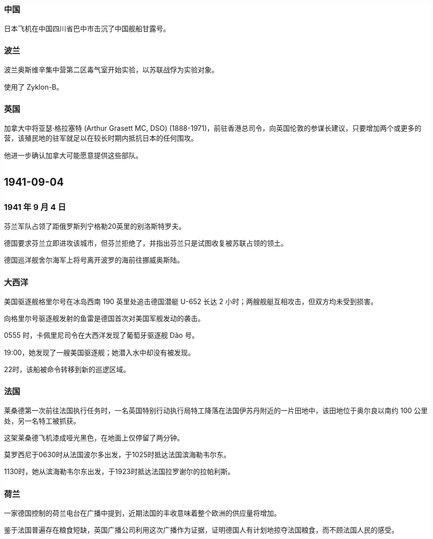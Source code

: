 ### 中国

日本飞机在中国四川省巴中市击沉了中国舰船甘露号。

### 波兰

波兰奥斯维辛集中营第二区毒气室开始实验，以苏联战俘为实验对象。

使用了 Zyklon-B。

### 英国

加拿大中将亚瑟·格拉塞特 (Arthur Grasett MC, DSO)
(1888-1971)，前驻香港总司令，向英国伦敦的参谋长建议，只要增加两个或更多的营，该殖民地的驻军就足以在较长时期内抵抗日本的任何围攻。

他进一步确认加拿大可能愿意提供这些部队。

## 1941-09-04

### 1941 年 9 月 4 日

芬兰军队占领了距俄罗斯列宁格勒20英里的别洛斯特罗夫。

德国要求芬兰立即进攻该城市，但芬兰拒绝了，并指出芬兰只是试图收复被苏联占领的领土。

德国巡洋舰舍尔海军上将号离开波罗的海前往挪威奥斯陆。

### 大西洋

美国驱逐舰格里尔号在冰岛西南 190 英里处追击德国潜艇 U-652 长达 2
小时；两艘舰艇互相攻击，但双方均未受到损害。

向格里尔号驱逐舰发射的鱼雷是德国首次对美国军舰发动的袭击。

0555 时，卡佩里尼司令在大西洋发现了葡萄牙驱逐舰 Dão 号。

19:00，她发现了一艘美国驱逐舰；她潜入水中却没有被发现。

22时，该船被命令转移到新的巡逻区域。

### 法国

莱桑德第一次前往法国执行任务时，一名英国特别行动执行局特工降落在法国伊苏丹附近的一片田地中，该田地位于奥尔良以南约
100 公里处，另一名特工被抓获。

这架莱桑德飞机漆成哑光黑色，在地面上仅停留了两分钟。

莫罗西尼于0630时从法国波尔多出发，于1025时抵达法国滨海勒韦尔东。

1130时，她从滨海勒韦尔东出发，于1923时抵达法国拉罗谢尔的拉帕利斯。

### 荷兰

一家德国控制的荷兰电台在广播中提到，近期法国的丰收意味着整个欧洲的供应量将增加。

鉴于法国普遍存在粮食短缺，英国广播公司利用这次广播作为证据，证明德国人有计划地掠夺法国粮食，而不顾法国人民的感受。
